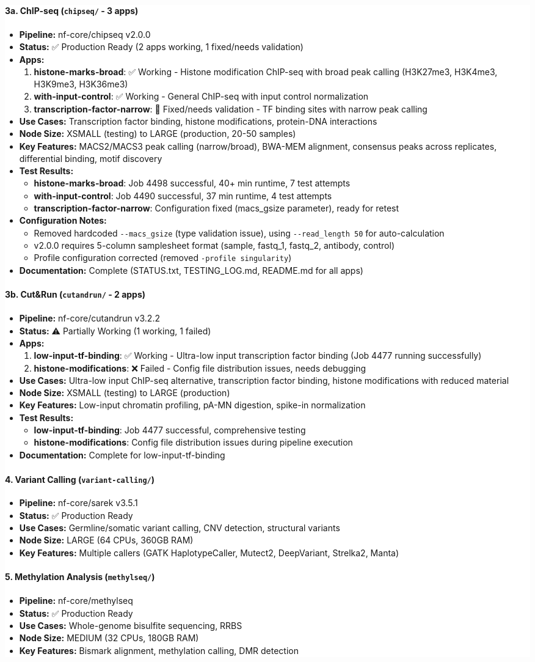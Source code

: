 #### 3a. ChIP-seq (`chipseq/` - 3 apps)
- **Pipeline:** nf-core/chipseq v2.0.0
- **Status:** ✅ Production Ready (2 apps working, 1 fixed/needs validation)
- **Apps:**
  1. **histone-marks-broad**: ✅ Working - Histone modification ChIP-seq with broad peak calling (H3K27me3, H3K4me3, H3K9me3, H3K36me3)
  2. **with-input-control**: ✅ Working - General ChIP-seq with input control normalization
  3. **transcription-factor-narrow**: 🔧 Fixed/needs validation - TF binding sites with narrow peak calling
- **Use Cases:** Transcription factor binding, histone modifications, protein-DNA interactions
- **Node Size:** XSMALL (testing) to LARGE (production, 20-50 samples)
- **Key Features:** MACS2/MACS3 peak calling (narrow/broad), BWA-MEM alignment, consensus peaks across replicates, differential binding, motif discovery
- **Test Results:**
  - **histone-marks-broad**: Job 4498 successful, 40+ min runtime, 7 test attempts
  - **with-input-control**: Job 4490 successful, 37 min runtime, 4 test attempts
  - **transcription-factor-narrow**: Configuration fixed (macs_gsize parameter), ready for retest
- **Configuration Notes:**
  - Removed hardcoded `--macs_gsize` (type validation issue), using `--read_length 50` for auto-calculation
  - v2.0.0 requires 5-column samplesheet format (sample, fastq_1, fastq_2, antibody, control)
  - Profile configuration corrected (removed `-profile singularity`)
- **Documentation:** Complete (STATUS.txt, TESTING_LOG.md, README.md for all apps)

#### 3b. Cut&Run (`cutandrun/` - 2 apps)
- **Pipeline:** nf-core/cutandrun v3.2.2
- **Status:** ⚠️ Partially Working (1 working, 1 failed)
- **Apps:**
  1. **low-input-tf-binding**: ✅ Working - Ultra-low input transcription factor binding (Job 4477 running successfully)
  2. **histone-modifications**: ❌ Failed - Config file distribution issues, needs debugging
- **Use Cases:** Ultra-low input ChIP-seq alternative, transcription factor binding, histone modifications with reduced material
- **Node Size:** XSMALL (testing) to LARGE (production)
- **Key Features:** Low-input chromatin profiling, pA-MN digestion, spike-in normalization
- **Test Results:**
  - **low-input-tf-binding**: Job 4477 successful, comprehensive testing
  - **histone-modifications**: Config file distribution issues during pipeline execution
- **Documentation:** Complete for low-input-tf-binding

#### 4. Variant Calling (`variant-calling/`)
- **Pipeline:** nf-core/sarek v3.5.1
- **Status:** ✅ Production Ready
- **Use Cases:** Germline/somatic variant calling, CNV detection, structural variants
- **Node Size:** LARGE (64 CPUs, 360GB RAM)
- **Key Features:** Multiple callers (GATK HaplotypeCaller, Mutect2, DeepVariant, Strelka2, Manta)

#### 5. Methylation Analysis (`methylseq/`)
- **Pipeline:** nf-core/methylseq
- **Status:** ✅ Production Ready
- **Use Cases:** Whole-genome bisulfite sequencing, RRBS
- **Node Size:** MEDIUM (32 CPUs, 180GB RAM)
- **Key Features:** Bismark alignment, methylation calling, DMR detection
